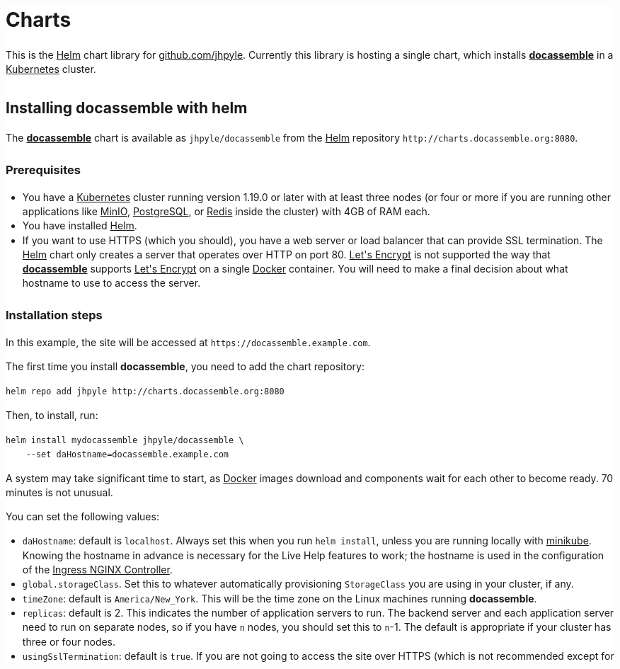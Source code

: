 # Charts

This is the [Helm] chart library for [github.com/jhpyle]. Currently
this library is hosting a single chart, which installs
[**docassemble**] in a [Kubernetes] cluster.

## Installing **docassemble** with helm

The [**docassemble**] chart is available as `jhpyle/docassemble` from
the [Helm] repository `http://charts.docassemble.org:8080`.

### Prerequisites

* You have a [Kubernetes] cluster running version 1.19.0 or later with
  at least three nodes (or four or more if you are running other
  applications like [MinIO], [PostgreSQL], or [Redis] inside the
  cluster) with 4GB of RAM each.
* You have installed [Helm].
* If you want to use HTTPS (which you should), you have a web server
  or load balancer that can provide SSL termination. The [Helm] chart
  only creates a server that operates over HTTP on port 80. [Let's
  Encrypt] is not supported the way that [**docassemble**] supports
  [Let's Encrypt] on a single [Docker] container. You will need to
  make a final decision about what hostname to use to access the
  server.

### Installation steps

In this example, the site will be accessed at
`https://docassemble.example.com`.

The first time you install **docassemble**, you need to add the chart
repository:

```
helm repo add jhpyle http://charts.docassemble.org:8080
```

Then, to install, run:

```
helm install mydocassemble jhpyle/docassemble \
    --set daHostname=docassemble.example.com
```

A system may take significant time to start, as [Docker] images
download and components wait for each other to become ready. 70
minutes is not unusual.

You can set the following values:

* `daHostname`: default is `localhost`. Always set this when you run
  `helm install`, unless you are running locally with [minikube].
  Knowing the hostname in advance is necessary for the Live Help
  features to work; the hostname is used in the configuration of the
  [Ingress NGINX Controller].
* `global.storageClass`. Set this to whatever automatically
  provisioning `StorageClass` you are using in your cluster, if any.
* `timeZone`: default is `America/New_York`. This will be the time
  zone on the Linux machines running **docassemble**.
* `replicas`: default is 2. This indicates the number of application
  servers to run. The backend server and each application server need
  to run on separate nodes, so if you have `n` nodes, you should set
  this to `n`-1. The default is appropriate if your cluster has three
  or four nodes.
* `usingSslTermination`: default is `true`. If you are not going to
  access the site over HTTPS (which is not recommended except for

[Helm]: https://helm.sh/
[Kubernetes]: https://kubernetes.io/
[github.com/jhpyle]: https://github.com/jhpyle
[**docassemble**]: https://docassemble.org
[MinIO]: https://min.io/
[Ingress NGINX Controller]: https://kubernetes.github.io/ingress-nginx/
[PostgreSQL]: https://www.postgresql.org/
[Redis]: http://redis.io/
[RabbitMQ]: https://www.rabbitmq.com/
[Celery]: http://www.celeryproject.org/
[Microsoft Azure]: https://azure.microsoft.com/
[Azure Kubernetes Service]: https://azure.microsoft.com/en-us/services/kubernetes-service
[Azure Portal]: https://portal.azure.com/
[Amazon Web Services]: https://aws.amazon.com
[Docker]: https://www.docker.com/
[running a single server]: https://docassemble.org/docs/docker.html
[S3]: https://aws.amazon.com/s3/
[Azure blob storage]: https://azure.microsoft.com/en-us/services/storage/blobs/
[RDS]: https://aws.amazon.com/rds/
[SQLAlchemy]: http://www.sqlalchemy.org/
[Let's Encrypt]: https://letsencrypt.org/
[API]: https://github.com/jhpyle/docassemble-mon
[monitoring API]: https://github.com/jhpyle/docassemble-monitor
[MySQL]: https://en.wikipedia.org/wiki/MySQL
[EKS]: https://aws.amazon.com/eks/
[Amazon MemoryDB for Redis]: https://aws.amazon.com/memorydb/
[Amazon ElastiCache for Redis]: https://aws.amazon.com/elasticache/redis/
[minikube]: https://minikube.sigs.k8s.io/docs/
[`kubectl port-forward`]: https://phoenixnap.com/kb/kubectl-port-forward
[`values.yaml`]: https://github.com/jhpyle/charts/blob/master/docassemble/values.yaml
[dependencies]: https://github.com/jhpyle/charts/tree/master/docassemble/charts
[supervisord]: http://supervisord.org/
[Gotenberg]: https://gotenberg.dev/
[unoconv]: https://github.com/unoconv/unoconv